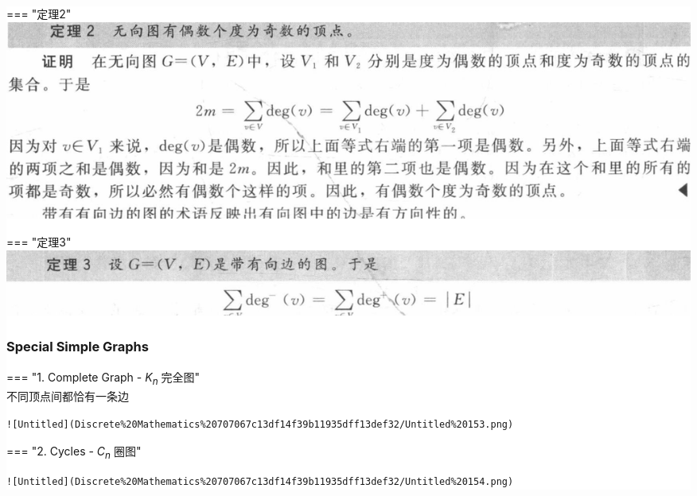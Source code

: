 === "定理2"
    ![Untitled](Discrete%20Mathematics%20707067c13df14f39b11935dff13def32/Untitled%20151.png)

=== "定理3"
    ![Untitled](Discrete%20Mathematics%20707067c13df14f39b11935dff13def32/Untitled%20152.png)

### Special Simple Graphs

=== "1. Complete Graph - $K_n$ 完全图"  
    不同顶点间都恰有一条边
    
    ![Untitled](Discrete%20Mathematics%20707067c13df14f39b11935dff13def32/Untitled%20153.png)
    
=== "2. Cycles - $C_n$ 圈图"
    
    ![Untitled](Discrete%20Mathematics%20707067c13df14f39b11935dff13def32/Untitled%20154.png)
    